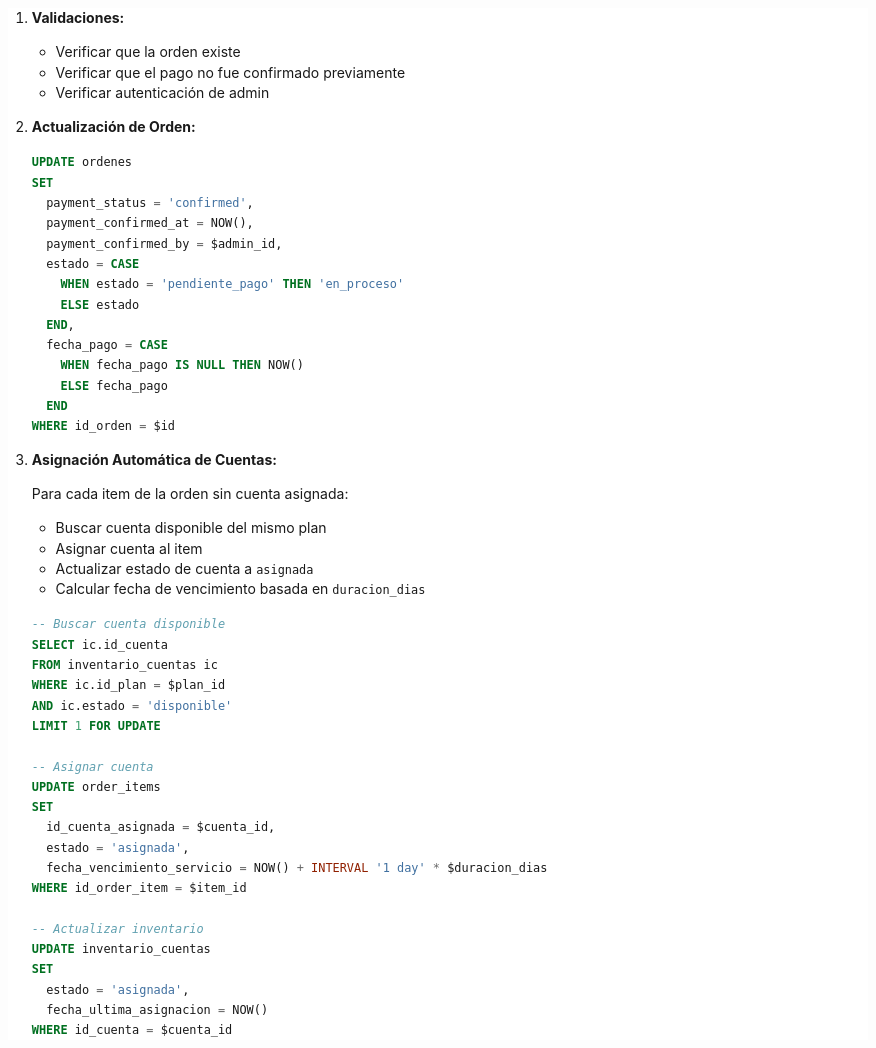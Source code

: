 1. **Validaciones:**
   - Verificar que la orden existe
   - Verificar que el pago no fue confirmado previamente
   - Verificar autenticación de admin

2. **Actualización de Orden:**
   ```sql
   UPDATE ordenes 
   SET 
     payment_status = 'confirmed',
     payment_confirmed_at = NOW(),
     payment_confirmed_by = $admin_id,
     estado = CASE 
       WHEN estado = 'pendiente_pago' THEN 'en_proceso'
       ELSE estado 
     END,
     fecha_pago = CASE 
       WHEN fecha_pago IS NULL THEN NOW()
       ELSE fecha_pago
     END
   WHERE id_orden = $id
   ```

3. **Asignación Automática de Cuentas:**
   
   Para cada item de la orden sin cuenta asignada:
   - Buscar cuenta disponible del mismo plan
   - Asignar cuenta al item
   - Actualizar estado de cuenta a `asignada`
   - Calcular fecha de vencimiento basada en `duracion_dias`

   ```sql
   -- Buscar cuenta disponible
   SELECT ic.id_cuenta
   FROM inventario_cuentas ic
   WHERE ic.id_plan = $plan_id 
   AND ic.estado = 'disponible'
   LIMIT 1 FOR UPDATE
   
   -- Asignar cuenta
   UPDATE order_items
   SET 
     id_cuenta_asignada = $cuenta_id,
     estado = 'asignada',
     fecha_vencimiento_servicio = NOW() + INTERVAL '1 day' * $duracion_dias
   WHERE id_order_item = $item_id
   
   -- Actualizar inventario
   UPDATE inventario_cuentas
   SET 
     estado = 'asignada',
     fecha_ultima_asignacion = NOW()
   WHERE id_cuenta = $cuenta_id
   ```
